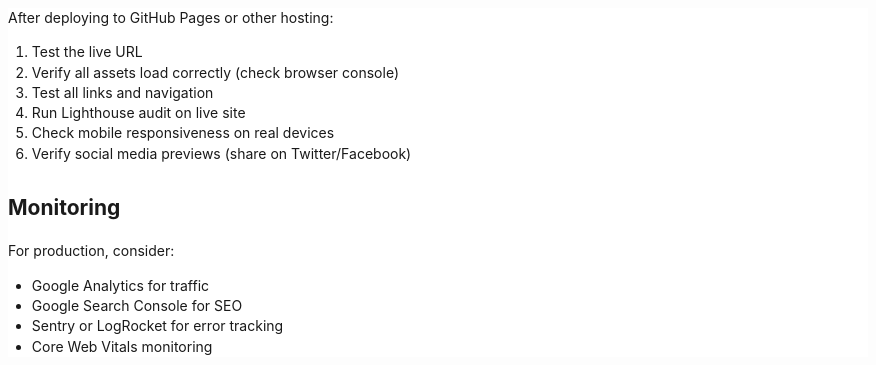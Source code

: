 After deploying to GitHub Pages or other hosting:

1. Test the live URL
2. Verify all assets load correctly (check browser console)
3. Test all links and navigation
4. Run Lighthouse audit on live site
5. Check mobile responsiveness on real devices
6. Verify social media previews (share on Twitter/Facebook)

## Monitoring

For production, consider:
- Google Analytics for traffic
- Google Search Console for SEO
- Sentry or LogRocket for error tracking
- Core Web Vitals monitoring
